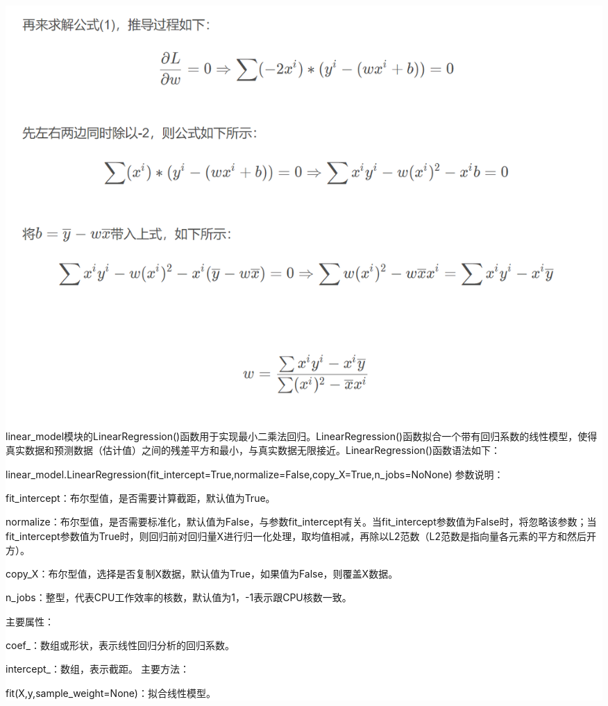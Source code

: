 ![image-20211116054851514](scikit-learn初级/image-20211116054851514.png)

linear_model模块的LinearRegression()函数用于实现最小二乘法回归。LinearRegression()函数拟合一个带有回归系数的线性模型，使得真实数据和预测数据（估计值）之间的残差平方和最小，与真实数据无限接近。LinearRegression()函数语法如下：

linear_model.LinearRegression(fit_intercept=True,normalize=False,copy_X=True,n_jobs=NoNone)
参数说明：　

fit_intercept：布尔型值，是否需要计算截距，默认值为True。　

normalize：布尔型值，是否需要标准化，默认值为False，与参数fit_intercept有关。当fit_intercept参数值为False时，将忽略该参数；当fit_intercept参数值为True时，则回归前对回归量X进行归一化处理，取均值相减，再除以L2范数（L2范数是指向量各元素的平方和然后开方）。　

copy_X：布尔型值，选择是否复制X数据，默认值为True，如果值为False，则覆盖X数据。　

n_jobs：整型，代表CPU工作效率的核数，默认值为1，-1表示跟CPU核数一致。

主要属性：　

coef_：数组或形状，表示线性回归分析的回归系数。　

intercept_：数组，表示截距。
主要方法：　

fit(X,y,sample_weight=None)：拟合线性模型。　
